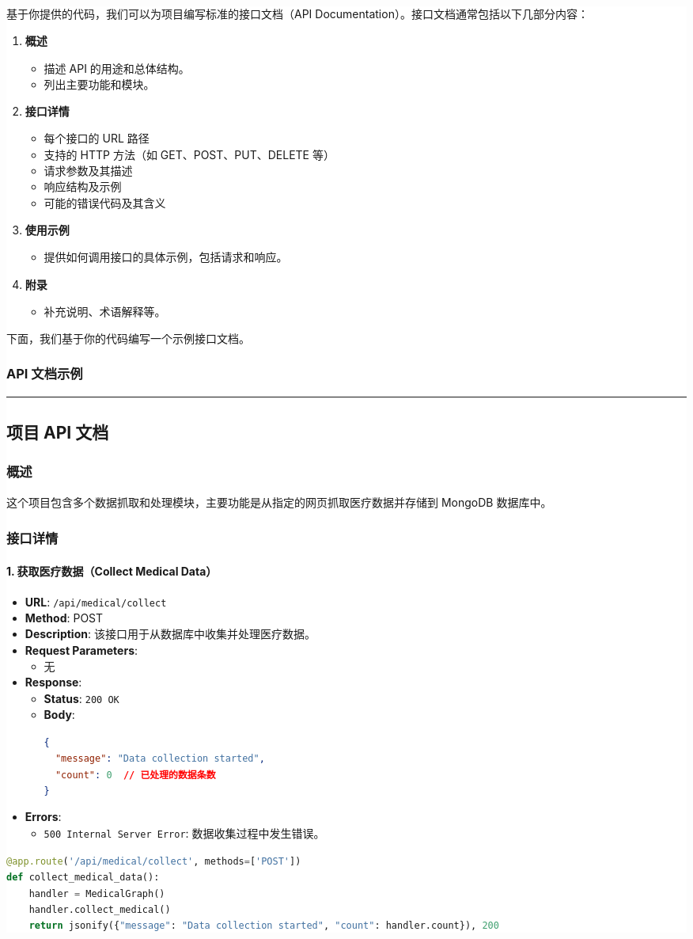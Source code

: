 基于你提供的代码，我们可以为项目编写标准的接口文档（API Documentation）。接口文档通常包括以下几部分内容：

1. **概述**
   - 描述 API 的用途和总体结构。
   - 列出主要功能和模块。

2. **接口详情**
   - 每个接口的 URL 路径
   - 支持的 HTTP 方法（如 GET、POST、PUT、DELETE 等）
   - 请求参数及其描述
   - 响应结构及示例
   - 可能的错误代码及其含义

3. **使用示例**
   - 提供如何调用接口的具体示例，包括请求和响应。

4. **附录**
   - 补充说明、术语解释等。

下面，我们基于你的代码编写一个示例接口文档。

### API 文档示例

---

## 项目 API 文档

### 概述

这个项目包含多个数据抓取和处理模块，主要功能是从指定的网页抓取医疗数据并存储到 MongoDB 数据库中。

### 接口详情

#### 1. 获取医疗数据（Collect Medical Data）

- **URL**: `/api/medical/collect`
- **Method**: POST
- **Description**: 该接口用于从数据库中收集并处理医疗数据。
- **Request Parameters**:
  - 无
- **Response**:
  - **Status**: `200 OK`
  - **Body**:
    ```json
    {
      "message": "Data collection started",
      "count": 0  // 已处理的数据条数
    }
    ```
- **Errors**:
  - `500 Internal Server Error`: 数据收集过程中发生错误。

```python
@app.route('/api/medical/collect', methods=['POST'])
def collect_medical_data():
    handler = MedicalGraph()
    handler.collect_medical()
    return jsonify({"message": "Data collection started", "count": handler.count}), 200
```
